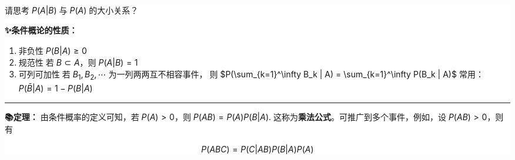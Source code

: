 请思考 $P(A\vert B)$ 与 $P(A)$ 的大小关系？

**✨条件概论的性质：**

1. 非负性 $P(B\vert A) \geq 0$
2. 规范性 若 $B \subset A$，则 $P(A \vert B)=1$
3. 可列可加性
   若 $B_1, B_2, \cdots$ 为一列两两互不相容事件，
   则 $P(\sum_{k=1}^\infty B_k | A) = \sum_{k=1}^\infty P(B_k | A)$
   常用：$P(\bar{B} | A) = 1 - P(B|A)$

---

**📚定理：** 由条件概率的定义可知，若 $P(A)>0$，则 $P(AB) = P(A)P(B|A)$. 这称为**乘法公式**。可推广到多个事件，例如，设 $P(AB)>0$，则有

$$
P(ABC)=P(C|AB)P(B|A)P(A)
$$